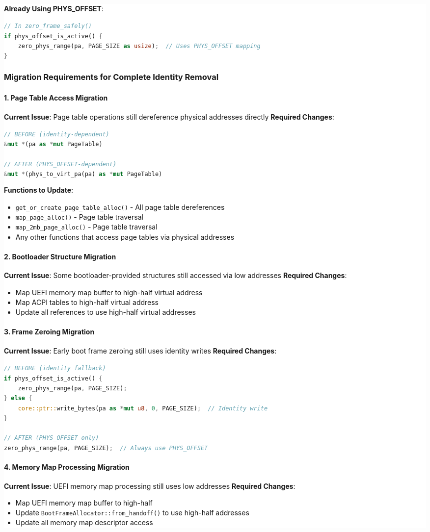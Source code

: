 **Already Using PHYS_OFFSET**:
```rust
// In zero_frame_safely()
if phys_offset_is_active() {
    zero_phys_range(pa, PAGE_SIZE as usize);  // Uses PHYS_OFFSET mapping
}
```

### Migration Requirements for Complete Identity Removal

#### 1. **Page Table Access Migration**
**Current Issue**: Page table operations still dereference physical addresses directly
**Required Changes**:
```rust
// BEFORE (identity-dependent)
&mut *(pa as *mut PageTable)

// AFTER (PHYS_OFFSET-dependent)
&mut *(phys_to_virt_pa(pa) as *mut PageTable)
```

**Functions to Update**:
- `get_or_create_page_table_alloc()` - All page table dereferences
- `map_page_alloc()` - Page table traversal
- `map_2mb_page_alloc()` - Page table traversal
- Any other functions that access page tables via physical addresses

#### 2. **Bootloader Structure Migration**
**Current Issue**: Some bootloader-provided structures still accessed via low addresses
**Required Changes**:
- Map UEFI memory map buffer to high-half virtual address
- Map ACPI tables to high-half virtual address
- Update all references to use high-half virtual addresses

#### 3. **Frame Zeroing Migration**
**Current Issue**: Early boot frame zeroing still uses identity writes
**Required Changes**:
```rust
// BEFORE (identity fallback)
if phys_offset_is_active() {
    zero_phys_range(pa, PAGE_SIZE);
} else {
    core::ptr::write_bytes(pa as *mut u8, 0, PAGE_SIZE);  // Identity write
}

// AFTER (PHYS_OFFSET only)
zero_phys_range(pa, PAGE_SIZE);  // Always use PHYS_OFFSET
```

#### 4. **Memory Map Processing Migration**
**Current Issue**: UEFI memory map processing still uses low addresses
**Required Changes**:
- Map UEFI memory map buffer to high-half
- Update `BootFrameAllocator::from_handoff()` to use high-half addresses
- Update all memory map descriptor access
